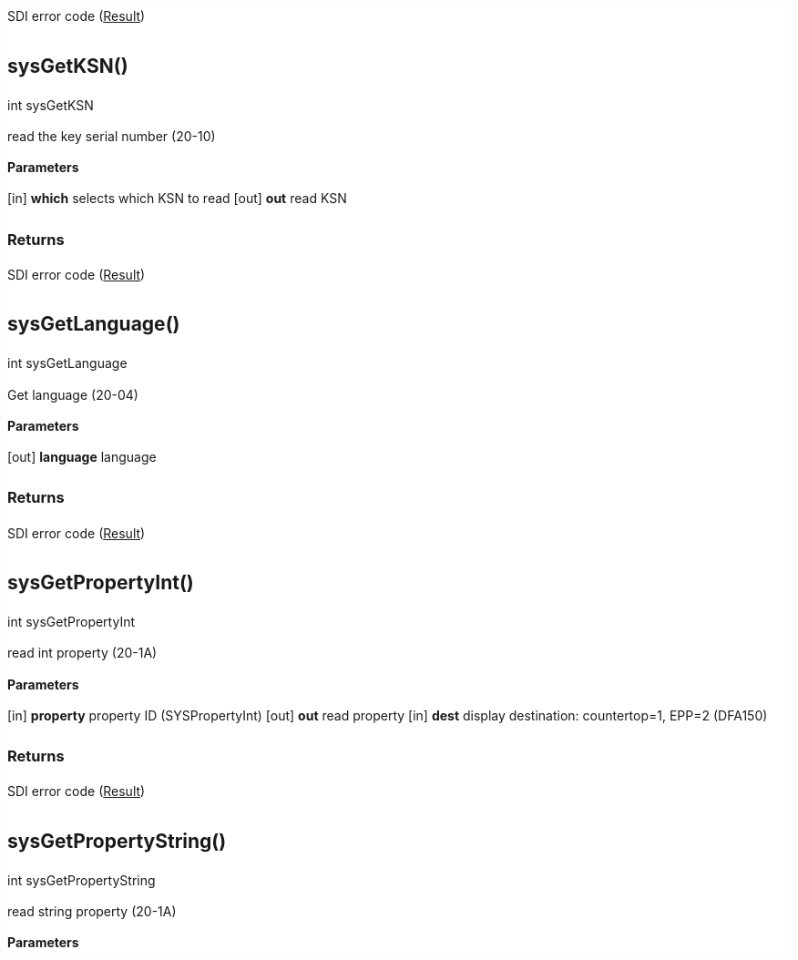 SDI error code (<a href="namespacevfisdi.md#a28287671eaf7406afd604bd055ba4066">Result</a>)

## sysGetKSN() <a href="#ga39444f5aad6fae3dcbc7ca49bb7f169a" id="ga39444f5aad6fae3dcbc7ca49bb7f169a"></a>

<p>int sysGetKSN</p>

read the key serial number (20-10)

**Parameters**

\[in\] **which** selects which KSN to read \[out\] **out** read KSN

### Returns

SDI error code (<a href="namespacevfisdi.md#a28287671eaf7406afd604bd055ba4066">Result</a>)

## sysGetLanguage() <a href="#ga5bfe0a8a267e7e674283b92e05de3cce" id="ga5bfe0a8a267e7e674283b92e05de3cce"></a>

<p>int sysGetLanguage</p>

Get language (20-04)

**Parameters**

\[out\] **language** language

### Returns

SDI error code (<a href="namespacevfisdi.md#a28287671eaf7406afd604bd055ba4066">Result</a>)

## sysGetPropertyInt() <a href="#ga37e6626374e1fcd0e155ce8479c2ae68" id="ga37e6626374e1fcd0e155ce8479c2ae68"></a>

<p>int sysGetPropertyInt</p>

read int property (20-1A)

**Parameters**

\[in\] **property** property ID (SYSPropertyInt) \[out\] **out** read property \[in\] **dest** display destination: countertop=1, EPP=2 (DFA150)

### Returns

SDI error code (<a href="namespacevfisdi.md#a28287671eaf7406afd604bd055ba4066">Result</a>)

## sysGetPropertyString() <a href="#gacc125e4c576a0e8d19bf03df8c198904" id="gacc125e4c576a0e8d19bf03df8c198904"></a>

<p>int sysGetPropertyString</p>

read string property (20-1A)

**Parameters**
